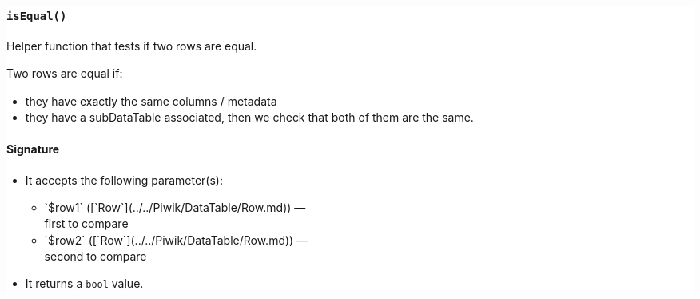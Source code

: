 <a name="isequal" id="isequal"></a>
<a name="isEqual" id="isEqual"></a>
### `isEqual()`

Helper function that tests if two rows are equal.

Two rows are equal if:

- they have exactly the same columns / metadata
- they have a subDataTable associated, then we check that both of them are the same.

#### Signature

-  It accepts the following parameter(s):

   <ul>
   <li>
      <div markdown="1" class="parameter">
      `$row1` ([`Row`](../../Piwik/DataTable/Row.md)) &mdash;

      <div markdown="1" class="param-desc"> first to compare</div>

      <div style="clear:both;"/>

      </div>
   </li>
   <li>
      <div markdown="1" class="parameter">
      `$row2` ([`Row`](../../Piwik/DataTable/Row.md)) &mdash;

      <div markdown="1" class="param-desc"> second to compare</div>

      <div style="clear:both;"/>

      </div>
   </li>
   </ul>
- It returns a `bool` value.


